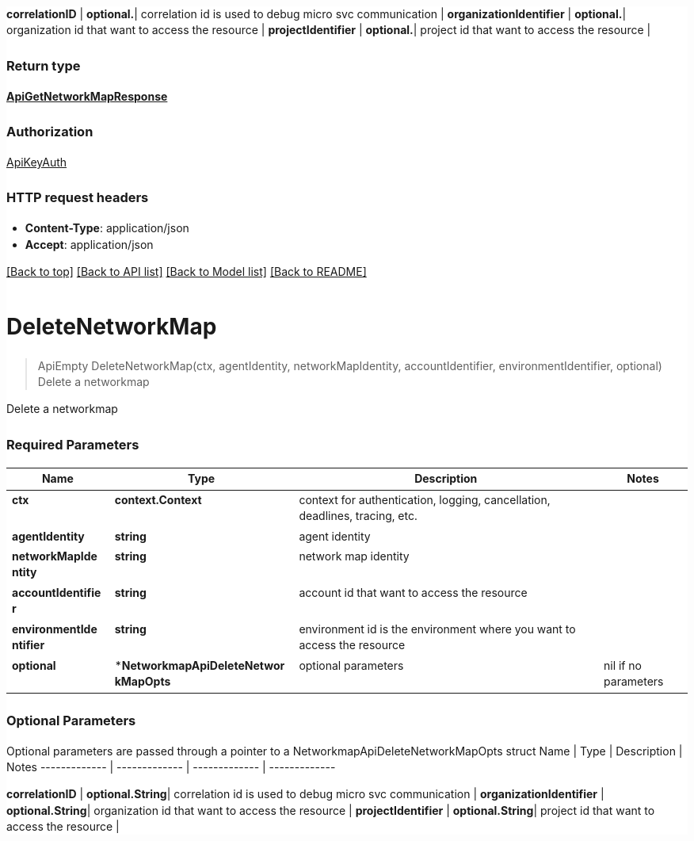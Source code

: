 

 **correlationID** | **optional.**| correlation id is used to debug micro svc communication | 
 **organizationIdentifier** | **optional.**| organization id that want to access the resource | 
 **projectIdentifier** | **optional.**| project id that want to access the resource | 

### Return type

[**ApiGetNetworkMapResponse**](api.GetNetworkMapResponse.md)

### Authorization

[ApiKeyAuth](../README.md#ApiKeyAuth)

### HTTP request headers

 - **Content-Type**: application/json
 - **Accept**: application/json

[[Back to top]](#) [[Back to API list]](../README.md#documentation-for-api-endpoints) [[Back to Model list]](../README.md#documentation-for-models) [[Back to README]](../README.md)

# **DeleteNetworkMap**
> ApiEmpty DeleteNetworkMap(ctx, agentIdentity, networkMapIdentity, accountIdentifier, environmentIdentifier, optional)
Delete a networkmap

Delete a networkmap

### Required Parameters

Name | Type | Description  | Notes
------------- | ------------- | ------------- | -------------
 **ctx** | **context.Context** | context for authentication, logging, cancellation, deadlines, tracing, etc.
  **agentIdentity** | **string**| agent identity | 
  **networkMapIdentity** | **string**| network map identity | 
  **accountIdentifier** | **string**| account id that want to access the resource | 
  **environmentIdentifier** | **string**| environment id is the environment where you want to access the resource | 
 **optional** | ***NetworkmapApiDeleteNetworkMapOpts** | optional parameters | nil if no parameters

### Optional Parameters
Optional parameters are passed through a pointer to a NetworkmapApiDeleteNetworkMapOpts struct
Name | Type | Description  | Notes
------------- | ------------- | ------------- | -------------




 **correlationID** | **optional.String**| correlation id is used to debug micro svc communication | 
 **organizationIdentifier** | **optional.String**| organization id that want to access the resource | 
 **projectIdentifier** | **optional.String**| project id that want to access the resource | 
